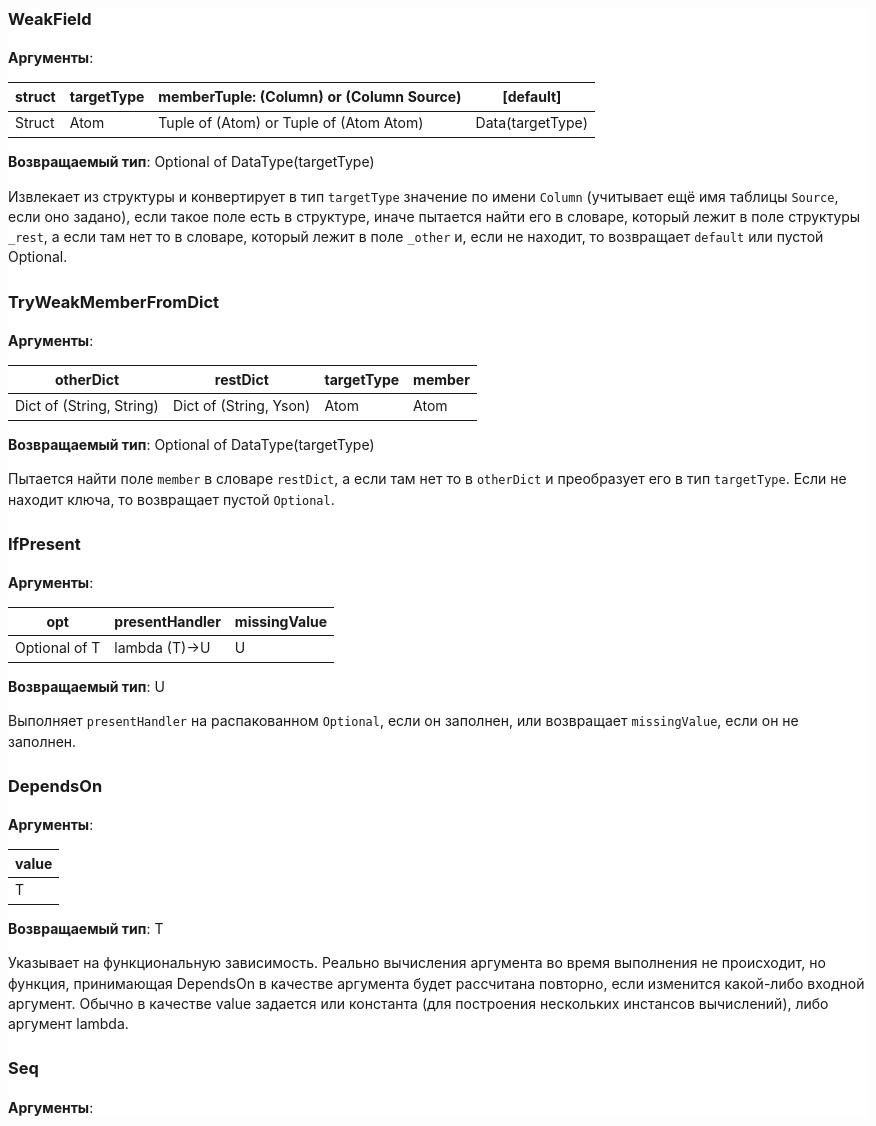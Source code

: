 ### WeakField
**Аргументы**:

| struct | targetType | memberTuple: (Column) or (Column Source) | [default]        |
| --- | --- | --- | --- |
| Struct | Atom       | Tuple of (Atom) or Tuple of (Atom Atom)  | Data(targetType) |

**Возвращаемый тип**: Optional of DataType(targetType)

Извлекает из структуры и конвертирует в тип `targetType` значение по имени `Column` (учитывает ещё имя таблицы `Source`, если оно задано), если такое поле есть в структуре, иначе пытается найти его в словаре, который лежит в поле структуры `_rest`, а если там нет то в словаре, который лежит в поле `_other` и, если не находит, то возвращает `default` или пустой Optional.

### TryWeakMemberFromDict
**Аргументы**:

| otherDict                | restDict               | targetType | member |
| --- | --- | --- | --- |
| Dict of (String, String) | Dict of (String, Yson) | Atom       | Atom   |

**Возвращаемый тип**: Optional of DataType(targetType)

Пытается найти поле `member` в словаре `restDict`, а если там нет то в `otherDict` и преобразует его в тип `targetType`. Если не находит ключа, то возвращает пустой `Optional`.

### IfPresent
**Аргументы**:

| opt           | presentHandler | missingValue |
| --- | --- | --- |
| Optional of T | lambda (T)->U  | U            |

**Возвращаемый тип**: U

Выполняет `presentHandler` на распакованном `Optional`, если он заполнен, или возвращает `missingValue`, если он не заполнен.

### DependsOn
**Аргументы**:

| value |
| --- |
| T     |

**Возвращаемый тип**: T

Указывает на функциональную зависимость. Реально вычисления аргумента во время выполнения не происходит, но функция, принимающая DependsOn в качестве аргумента будет рассчитана повторно, если изменится какой-либо входной аргумент. Обычно в качестве value задается или константа (для построения нескольких инстансов вычислений), либо аргумент lambda.

### Seq
**Аргументы**:
